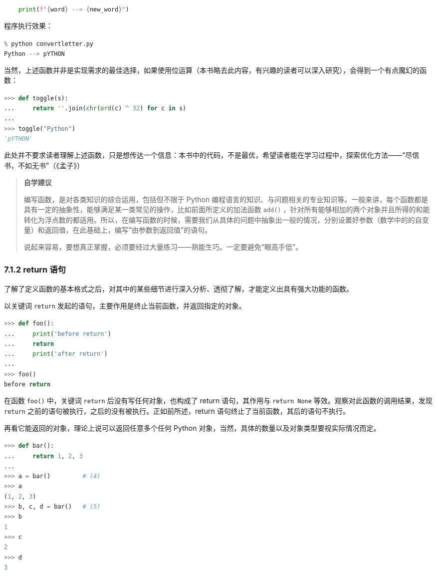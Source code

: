 ```python
    print(f"{word} --> {new_word}")
```

程序执行效果：

```python
% python convertletter.py
Python --> pYTHON
```

当然，上述函数并非是实现需求的最佳选择，如果使用位运算（本书略去此内容，有兴趣的读者可以深入研究），会得到一个有点魔幻的函数：

```python
>>> def toggle(s):
...     return ''.join(chr(ord(c) ^ 32) for c in s)
...
>>> toggle("Python")
'pYTHON'
```

此处并不要求读者理解上述函数，只是想传达一个信息：本书中的代码，不是最优，希望读者能在学习过程中，探索优化方法——“尽信书，不如无书”（《孟子》）

> **自学建议**
>
> 编写函数，是对各类知识的综合运用，包括但不限于 Python 编程语言的知识、与问题相关的专业知识等。一般来讲，每个函数都是具有一定的抽象性，能够满足某一类常见的操作，比如前面所定义的加法函数 `add()` ，针对所有能够相加的两个对象并且所得的和能转化为浮点数的都适用。所以，在编写函数的时候，需要我们从具体的问题中抽象出一般的情况，分别设置好参数（数学中的的自变量）和返回值，在此基础上，编写“由参数到返回值”的语句。
>
> 说起来容易，要想真正掌握，必须要经过大量练习——熟能生巧。一定要避免“眼高手低”。

### 7.1.2 return 语句

了解了定义函数的基本格式之后，对其中的某些细节进行深入分析、透彻了解，才能定义出具有强大功能的函数。

以关键词 `return` 发起的语句，主要作用是终止当前函数，并返回指定的对象。

```python
>>> def foo():
...     print('before return')
...     return
...     print('after return')
...
>>> foo()
before return
```

在函数 `foo()` 中，关键词 `return` 后没有写任何对象，也构成了 return 语句，其作用与 `return None` 等效。观察对此函数的调用结果，发现 `return` 之前的语句被执行，之后的没有被执行。正如前所述，return 语句终止了当前函数，其后的语句不执行。

再看它能返回的对象，理论上说可以返回任意多个任何 Python 对象，当然，具体的数量以及对象类型要视实际情况而定。

```python
>>> def bar():
...     return 1, 2, 3
...
>>> a = bar()         # (4) 
>>> a
(1, 2, 3)
>>> b, c, d = bar()   # (5)
>>> b
1
>>> c
2
>>> d
3
```

